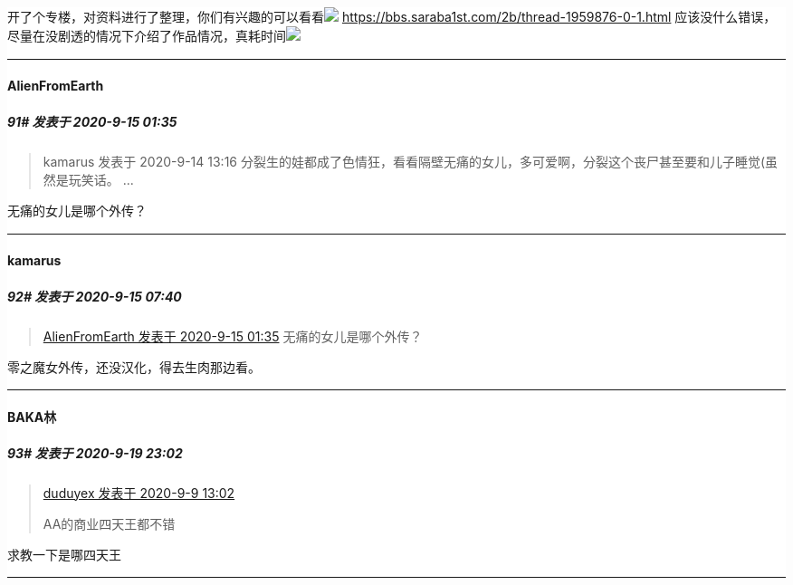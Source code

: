 开了个专楼，对资料进行了整理，你们有兴趣的可以看看<img src="https://static.saraba1st.com/image/smiley/face2017/034.png" referrerpolicy="no-referrer">
https://bbs.saraba1st.com/2b/thread-1959876-0-1.html
应该没什么错误，尽量在没剧透的情况下介绍了作品情况，真耗时间<img src="https://static.saraba1st.com/image/smiley/face2017/001.png" referrerpolicy="no-referrer">







*****

####  AlienFromEarth  
##### 91#       发表于 2020-9-15 01:35



<blockquote>kamarus 发表于 2020-9-14 13:16
分裂生的娃都成了色情狂，看看隔壁无痛的女儿，多可爱啊，分裂这个丧尸甚至要和儿子睡觉(虽然是玩笑话。 ...</blockquote>
无痛的女儿是哪个外传？







*****

####  kamarus  
##### 92#       发表于 2020-9-15 07:40



<blockquote><a href="httphttps://bbs.saraba1st.com/2b/forum.php?mod=redirect&amp;goto=findpost&amp;pid=48738192&amp;ptid=1958749" target="_blank">AlienFromEarth 发表于 2020-9-15 01:35</a>
无痛的女儿是哪个外传？</blockquote>
零之魔女外传，还没汉化，得去生肉那边看。







*****

####  BAKA林  
##### 93#       发表于 2020-9-19 23:02



<blockquote><a href="httphttps://bbs.saraba1st.com/2b/forum.php?mod=redirect&amp;goto=findpost&amp;pid=48685576&amp;ptid=1958749" target="_blank">duduyex 发表于 2020-9-9 13:02</a>

AA的商业四天王都不错</blockquote>
求教一下是哪四天王







*****
